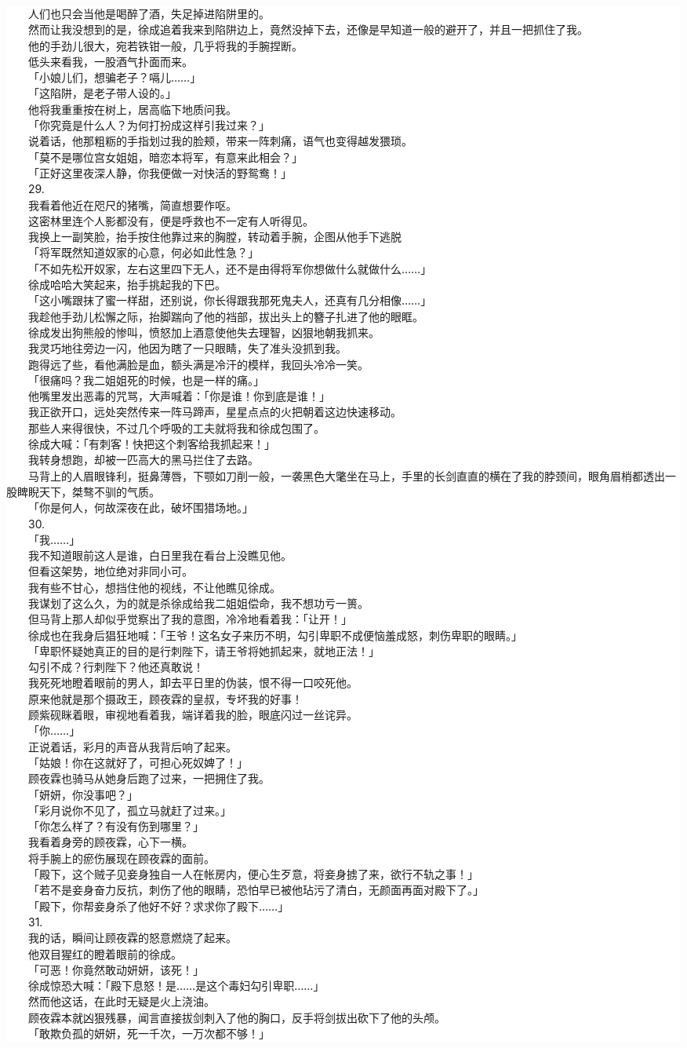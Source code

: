 &emsp;&emsp;人们也只会当他是喝醉了酒，失足掉进陷阱里的。  
&emsp;&emsp;然而让我没想到的是，徐成追着我来到陷阱边上，竟然没掉下去，还像是早知道一般的避开了，并且一把抓住了我。  
&emsp;&emsp;他的手劲儿很大，宛若铁钳一般，几乎将我的手腕捏断。  
&emsp;&emsp;低头来看我，一股酒气扑面而来。  
&emsp;&emsp;「小娘儿们，想骗老子？嗝儿……」  
&emsp;&emsp;「这陷阱，是老子带人设的。」  
&emsp;&emsp;他将我重重按在树上，居高临下地质问我。  
&emsp;&emsp;「你究竟是什么人？为何打扮成这样引我过来？」  
&emsp;&emsp;说着话，他那粗粝的手指划过我的脸颊，带来一阵刺痛，语气也变得越发猥琐。  
&emsp;&emsp;「莫不是哪位宫女姐姐，暗恋本将军，有意来此相会？」  
&emsp;&emsp;「正好这里夜深人静，你我便做一对快活的野鸳鸯！」  
&emsp;&emsp;29.  
&emsp;&emsp;我看着他近在咫尺的猪嘴，简直想要作呕。  
&emsp;&emsp;这密林里连个人影都没有，便是呼救也不一定有人听得见。  
&emsp;&emsp;我换上一副笑脸，抬手按住他靠过来的胸膛，转动着手腕，企图从他手下逃脱  
&emsp;&emsp;「将军既然知道奴家的心意，何必如此性急？」  
&emsp;&emsp;「不如先松开奴家，左右这里四下无人，还不是由得将军你想做什么就做什么……」  
&emsp;&emsp;徐成哈哈大笑起来，抬手挑起我的下巴。  
&emsp;&emsp;「这小嘴跟抹了蜜一样甜，还别说，你长得跟我那死鬼夫人，还真有几分相像……」  
&emsp;&emsp;我趁他手劲儿松懈之际，抬脚踹向了他的裆部，拔出头上的簪子扎进了他的眼眶。  
&emsp;&emsp;徐成发出狗熊般的惨叫，愤怒加上酒意使他失去理智，凶狠地朝我抓来。  
&emsp;&emsp;我灵巧地往旁边一闪，他因为瞎了一只眼睛，失了准头没抓到我。  
&emsp;&emsp;跑得远了些，看他满脸是血，额头满是冷汗的模样，我回头冷冷一笑。  
&emsp;&emsp;「很痛吗？我二姐姐死的时候，也是一样的痛。」  
&emsp;&emsp;他嘴里发出恶毒的咒骂，大声喊着：「你是谁！你到底是谁！」  
&emsp;&emsp;我正欲开口，远处突然传来一阵马蹄声，星星点点的火把朝着这边快速移动。  
&emsp;&emsp;那些人来得很快，不过几个呼吸的工夫就将我和徐成包围了。  
&emsp;&emsp;徐成大喊：「有刺客！快把这个刺客给我抓起来！」  
&emsp;&emsp;我转身想跑，却被一匹高大的黑马拦住了去路。  
&emsp;&emsp;马背上的人眉眼锋利，挺鼻薄唇，下颚如刀削一般，一袭黑色大氅坐在马上，手里的长剑直直的横在了我的脖颈间，眼角眉梢都透出一股睥睨天下，桀骜不驯的气质。  
&emsp;&emsp;「你是何人，何故深夜在此，破坏围猎场地。」  
&emsp;&emsp;30.  
&emsp;&emsp;「我……」  
&emsp;&emsp;我不知道眼前这人是谁，白日里我在看台上没瞧见他。  
&emsp;&emsp;但看这架势，地位绝对非同小可。  
&emsp;&emsp;我有些不甘心，想挡住他的视线，不让他瞧见徐成。  
&emsp;&emsp;我谋划了这么久，为的就是杀徐成给我二姐姐偿命，我不想功亏一篑。  
&emsp;&emsp;但马背上那人却似乎觉察出了我的意图，冷冷地看着我：「让开！」  
&emsp;&emsp;徐成也在我身后猖狂地喊：「王爷！这名女子来历不明，勾引卑职不成便恼羞成怒，刺伤卑职的眼睛。」  
&emsp;&emsp;「卑职怀疑她真正的目的是行刺陛下，请王爷将她抓起来，就地正法！」  
&emsp;&emsp;勾引不成？行刺陛下？他还真敢说！  
&emsp;&emsp;我死死地瞪着眼前的男人，卸去平日里的伪装，恨不得一口咬死他。  
&emsp;&emsp;原来他就是那个摄政王，顾夜霖的皇叔，专坏我的好事！  
&emsp;&emsp;顾紫砚眯着眼，审视地看着我，端详着我的脸，眼底闪过一丝诧异。  
&emsp;&emsp;「你……」  
&emsp;&emsp;正说着话，彩月的声音从我背后响了起来。  
&emsp;&emsp;「姑娘！你在这就好了，可担心死奴婢了！」  
&emsp;&emsp;顾夜霖也骑马从她身后跑了过来，一把拥住了我。  
&emsp;&emsp;「妍妍，你没事吧？」  
&emsp;&emsp;「彩月说你不见了，孤立马就赶了过来。」  
&emsp;&emsp;「你怎么样了？有没有伤到哪里？」  
&emsp;&emsp;我看着身旁的顾夜霖，心下一横。  
&emsp;&emsp;将手腕上的瘀伤展现在顾夜霖的面前。  
&emsp;&emsp;「殿下，这个贼子见妾身独自一人在帐房内，便心生歹意，将妾身掳了来，欲行不轨之事！」  
&emsp;&emsp;「若不是妾身奋力反抗，刺伤了他的眼睛，恐怕早已被他玷污了清白，无颜面再面对殿下了。」  
&emsp;&emsp;「殿下，你帮妾身杀了他好不好？求求你了殿下……」  
&emsp;&emsp;31.  
&emsp;&emsp;我的话，瞬间让顾夜霖的怒意燃烧了起来。  
&emsp;&emsp;他双目猩红的瞪着眼前的徐成。  
&emsp;&emsp;「可恶！你竟然敢动妍妍，该死！」  
&emsp;&emsp;徐成惊恐大喊：「殿下息怒！是……是这个毒妇勾引卑职……」  
&emsp;&emsp;然而他这话，在此时无疑是火上浇油。  
&emsp;&emsp;顾夜霖本就凶狠残暴，闻言直接拔剑刺入了他的胸口，反手将剑拔出砍下了他的头颅。  
&emsp;&emsp;「敢欺负孤的妍妍，死一千次，一万次都不够！」  